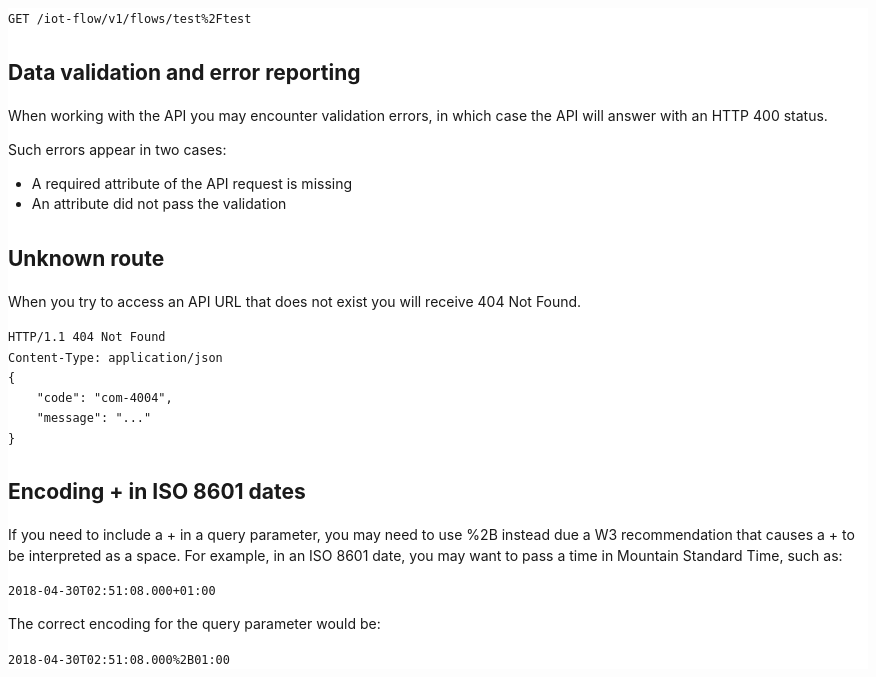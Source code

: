 ```
GET /iot-flow/v1/flows/test%2Ftest
```

## Data validation and error reporting 
When working with the API you may encounter validation errors, in which case the API will answer with an HTTP 400 status.

Such errors appear in two cases:
 * A required attribute of the API request is missing
 * An attribute did not pass the validation

## Unknown route 
When you try to access an API URL that does not exist you will receive 404 Not Found.

```
HTTP/1.1 404 Not Found
Content-Type: application/json
{
    "code": "com-4004",
    "message": "..."
}
```

## Encoding + in ISO 8601 dates 
If you need to include a + in a query parameter, you may need to use %2B instead due a W3 recommendation that causes
a + to be interpreted as a space. For example, in an ISO 8601 date, you may want to pass a time in Mountain Standard
Time, such as:

```
2018-04-30T02:51:08.000+01:00
```

The correct encoding for the query parameter would be:

```
2018-04-30T02:51:08.000%2B01:00
```

